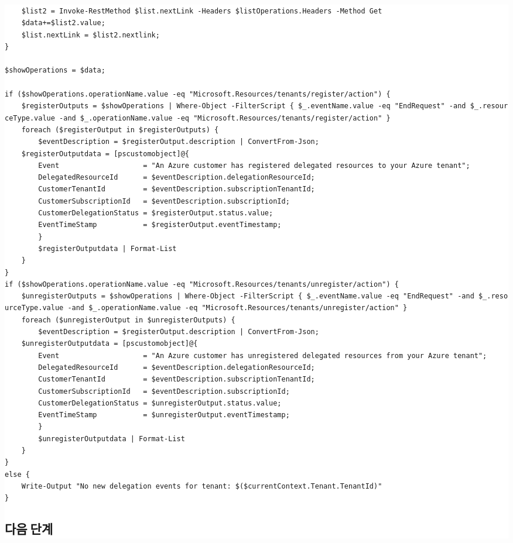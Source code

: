 ```azurepowershell-interactive
    $list2 = Invoke-RestMethod $list.nextLink -Headers $listOperations.Headers -Method Get
    $data+=$list2.value;
    $list.nextLink = $list2.nextlink;
}

$showOperations = $data;

if ($showOperations.operationName.value -eq "Microsoft.Resources/tenants/register/action") {
    $registerOutputs = $showOperations | Where-Object -FilterScript { $_.eventName.value -eq "EndRequest" -and $_.resourceType.value -and $_.operationName.value -eq "Microsoft.Resources/tenants/register/action" }
    foreach ($registerOutput in $registerOutputs) {
        $eventDescription = $registerOutput.description | ConvertFrom-Json;
    $registerOutputdata = [pscustomobject]@{
        Event                    = "An Azure customer has registered delegated resources to your Azure tenant";
        DelegatedResourceId      = $eventDescription.delegationResourceId; 
        CustomerTenantId         = $eventDescription.subscriptionTenantId;
        CustomerSubscriptionId   = $eventDescription.subscriptionId;
        CustomerDelegationStatus = $registerOutput.status.value;
        EventTimeStamp           = $registerOutput.eventTimestamp;
        }
        $registerOutputdata | Format-List
    }
}
if ($showOperations.operationName.value -eq "Microsoft.Resources/tenants/unregister/action") {
    $unregisterOutputs = $showOperations | Where-Object -FilterScript { $_.eventName.value -eq "EndRequest" -and $_.resourceType.value -and $_.operationName.value -eq "Microsoft.Resources/tenants/unregister/action" }
    foreach ($unregisterOutput in $unregisterOutputs) {
        $eventDescription = $registerOutput.description | ConvertFrom-Json;
    $unregisterOutputdata = [pscustomobject]@{
        Event                    = "An Azure customer has unregistered delegated resources from your Azure tenant";
        DelegatedResourceId      = $eventDescription.delegationResourceId;
        CustomerTenantId         = $eventDescription.subscriptionTenantId;
        CustomerSubscriptionId   = $eventDescription.subscriptionId;
        CustomerDelegationStatus = $unregisterOutput.status.value;
        EventTimeStamp           = $unregisterOutput.eventTimestamp;
        }
        $unregisterOutputdata | Format-List
    }
}
else {
    Write-Output "No new delegation events for tenant: $($currentContext.Tenant.TenantId)"
}
```

## <a name="next-steps"></a>다음 단계

